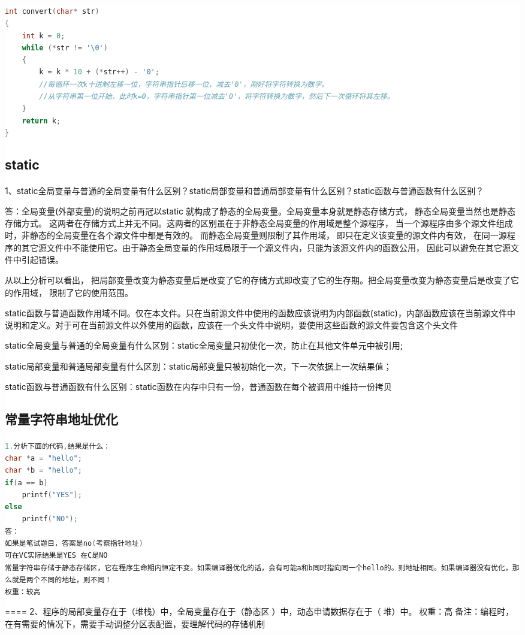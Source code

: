 ```c
int convert(char* str)
{
    int k = 0;
    while (*str != '\0')
    {
        k = k * 10 + (*str++) - '0';
        //每循环一次k十进制左移一位，字符串指针后移一位，减去'0'，刚好将字符转换为数字。
        //从字符串第一位开始，此时k=0，字符串指针第一位减去'0'，将字符转换为数字，然后下一次循环将其左移。
    }
    return k;
}
```

## static

1、static全局变量与普通的全局变量有什么区别？static局部变量和普通局部变量有什么区别？static函数与普通函数有什么区别？

答：全局变量(外部变量)的说明之前再冠以static 就构成了静态的全局变量。全局变量本身就是静态存储方式， 静态全局变量当然也是静态存储方式。 这两者在存储方式上并无不同。这两者的区别虽在于非静态全局变量的作用域是整个源程序， 当一个源程序由多个源文件组成时，非静态的全局变量在各个源文件中都是有效的。 而静态全局变量则限制了其作用域， 即只在定义该变量的源文件内有效， 在同一源程序的其它源文件中不能使用它。由于静态全局变量的作用域局限于一个源文件内，只能为该源文件内的函数公用， 因此可以避免在其它源文件中引起错误。

从以上分析可以看出， 把局部变量改变为静态变量后是改变了它的存储方式即改变了它的生存期。把全局变量改变为静态变量后是改变了它的作用域， 限制了它的使用范围。

static函数与普通函数作用域不同。仅在本文件。只在当前源文件中使用的函数应该说明为内部函数(static)，内部函数应该在当前源文件中说明和定义。对于可在当前源文件以外使用的函数，应该在一个头文件中说明，要使用这些函数的源文件要包含这个头文件

static全局变量与普通的全局变量有什么区别：static全局变量只初使化一次，防止在其他文件单元中被引用;

static局部变量和普通局部变量有什么区别：static局部变量只被初始化一次，下一次依据上一次结果值；

static函数与普通函数有什么区别：static函数在内存中只有一份，普通函数在每个被调用中维持一份拷贝

## 常量字符串地址优化

```c
1.分析下面的代码,结果是什么：
char *a = "hello";
char *b = "hello";
if(a == b)
    printf("YES");
else
    printf("NO");
答：
如果是笔试题目，答案是no(考察指针地址)
可在VC实际结果是YES 在C是NO
常量字符串存储于静态存储区，它在程序生命期内恒定不变。如果编译器优化的话，会有可能a和b同时指向同一个hello的。则地址相同。如果编译器没有优化，那么就是两个不同的地址，则不同！
权重：较高
```




====
2、程序的局部变量存在于（堆栈）中，全局变量存在于（静态区 ）中，动态申请数据存在于（ 堆）中。
权重：高
备注：编程时，在有需要的情况下，需要手动调整分区表配置，要理解代码的存储机制
